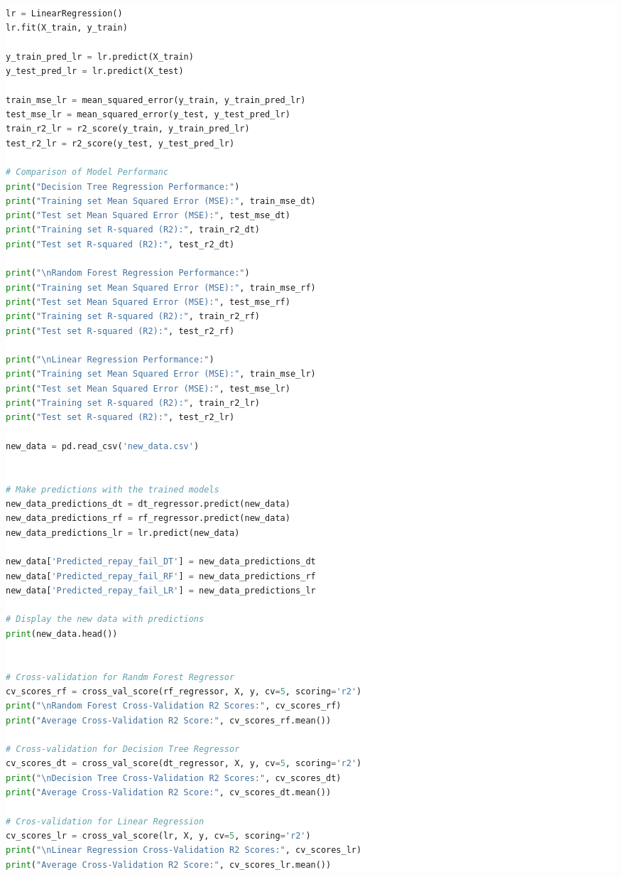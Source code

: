 ```combinemodel.py
lr = LinearRegression()
lr.fit(X_train, y_train)

y_train_pred_lr = lr.predict(X_train)
y_test_pred_lr = lr.predict(X_test)

train_mse_lr = mean_squared_error(y_train, y_train_pred_lr)
test_mse_lr = mean_squared_error(y_test, y_test_pred_lr)
train_r2_lr = r2_score(y_train, y_train_pred_lr)
test_r2_lr = r2_score(y_test, y_test_pred_lr)

# Comparison of Model Performanc
print("Decision Tree Regression Performance:")
print("Training set Mean Squared Error (MSE):", train_mse_dt)
print("Test set Mean Squared Error (MSE):", test_mse_dt)
print("Training set R-squared (R2):", train_r2_dt)
print("Test set R-squared (R2):", test_r2_dt)

print("\nRandom Forest Regression Performance:")
print("Training set Mean Squared Error (MSE):", train_mse_rf)
print("Test set Mean Squared Error (MSE):", test_mse_rf)
print("Training set R-squared (R2):", train_r2_rf)
print("Test set R-squared (R2):", test_r2_rf)

print("\nLinear Regression Performance:")
print("Training set Mean Squared Error (MSE):", train_mse_lr)
print("Test set Mean Squared Error (MSE):", test_mse_lr)
print("Training set R-squared (R2):", train_r2_lr)
print("Test set R-squared (R2):", test_r2_lr)

new_data = pd.read_csv('new_data.csv')


# Make predictions with the trained models
new_data_predictions_dt = dt_regressor.predict(new_data)
new_data_predictions_rf = rf_regressor.predict(new_data)
new_data_predictions_lr = lr.predict(new_data)

new_data['Predicted_repay_fail_DT'] = new_data_predictions_dt
new_data['Predicted_repay_fail_RF'] = new_data_predictions_rf
new_data['Predicted_repay_fail_LR'] = new_data_predictions_lr

# Display the new data with predictions
print(new_data.head())


# Cross-validation for Randm Forest Regressor
cv_scores_rf = cross_val_score(rf_regressor, X, y, cv=5, scoring='r2')
print("\nRandom Forest Cross-Validation R2 Scores:", cv_scores_rf)
print("Average Cross-Validation R2 Score:", cv_scores_rf.mean())

# Cross-validation for Decision Tree Regressor
cv_scores_dt = cross_val_score(dt_regressor, X, y, cv=5, scoring='r2')
print("\nDecision Tree Cross-Validation R2 Scores:", cv_scores_dt)
print("Average Cross-Validation R2 Score:", cv_scores_dt.mean())

# Cros-validation for Linear Regression
cv_scores_lr = cross_val_score(lr, X, y, cv=5, scoring='r2')
print("\nLinear Regression Cross-Validation R2 Scores:", cv_scores_lr)
print("Average Cross-Validation R2 Score:", cv_scores_lr.mean())


```